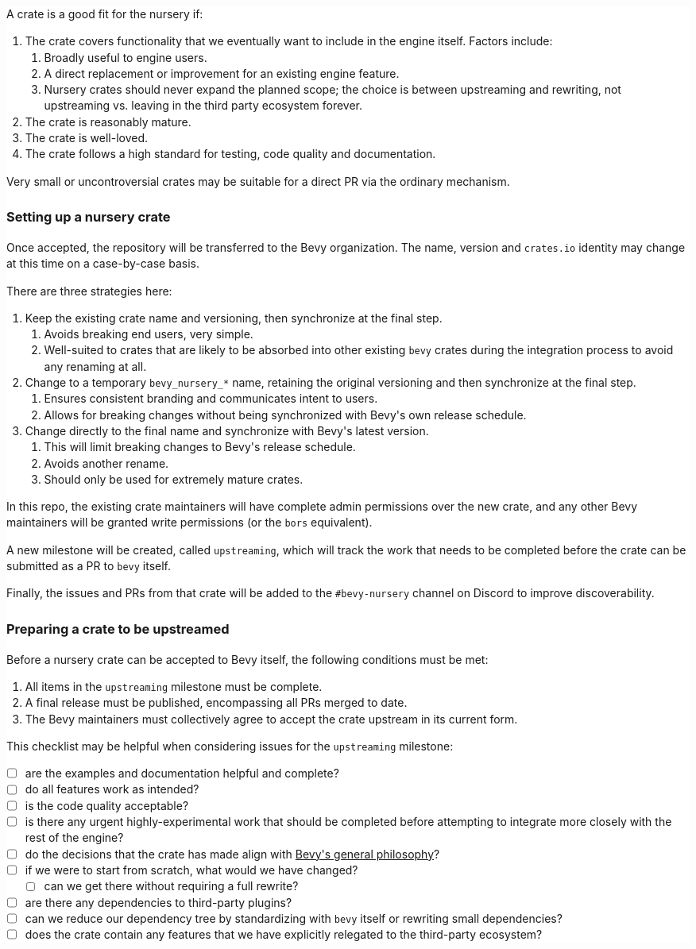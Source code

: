 A crate is a good fit for the nursery if:

1. The crate covers functionality that we eventually want to include in the engine itself. Factors include:
   1. Broadly useful to engine users.
   2. A direct replacement or improvement for an existing engine feature.
   3. Nursery crates should never expand the planned scope; the choice is between upstreaming and rewriting, not upstreaming vs. leaving in the third party ecosystem forever.
2. The crate is reasonably mature.
3. The crate is well-loved.
4. The crate follows a high standard for testing, code quality and documentation.

Very small or uncontroversial crates may be suitable for a direct PR via the ordinary mechanism.

### Setting up a nursery crate

Once accepted, the repository will be transferred to the Bevy organization.
The name, version and `crates.io` identity may change at this time on a case-by-case basis.

There are three strategies here:

1. Keep the existing crate name and versioning, then synchronize at the final step.
   1. Avoids breaking end users, very simple.
   2. Well-suited to crates that are likely to be absorbed into other existing `bevy` crates during the integration process to avoid any renaming at all.
2. Change to a temporary `bevy_nursery_*` name, retaining the original versioning and then synchronize at the final step.
   1. Ensures consistent branding and communicates intent to users.
   2. Allows for breaking changes without being synchronized with Bevy's own release schedule.
3. Change directly to the final name and synchronize with Bevy's latest version.
   1. This will limit breaking changes to Bevy's release schedule.
   2. Avoids another rename.
   3. Should only be used for extremely mature crates.

In this repo, the existing crate maintainers will have complete admin permissions over the new crate,
and any other Bevy maintainers will be granted write permissions (or the `bors` equivalent).

A new milestone will be created, called `upstreaming`, which will track the work that needs to be completed before the crate can be submitted as a PR to `bevy` itself.

Finally, the issues and PRs from that crate will be added to the `#bevy-nursery` channel on Discord to improve discoverability.

### Preparing a crate to be upstreamed

Before a nursery crate can be accepted to Bevy itself, the following conditions must be met:

1. All items in the `upstreaming` milestone must be complete.
2. A final release must be published, encompassing all PRs merged to date.
3. The Bevy maintainers must collectively agree to accept the crate upstream in its current form.

This checklist may be helpful when considering issues for the `upstreaming` milestone:

- [ ] are the examples and documentation helpful and complete?
- [ ] do all features work as intended?
- [ ] is the code quality acceptable?
- [ ] is there any urgent highly-experimental work that should be completed before attempting to integrate more closely with the rest of the engine?
- [ ] do the decisions that the crate has made align with [Bevy's general philosophy](https://github.com/bevyengine/bevy/blob/main/CONTRIBUTING.md#what-were-trying-to-build)?
- [ ] if we were to start from scratch, what would we have changed?
  - [ ] can we get there without requiring a full rewrite?
- [ ] are there any dependencies to third-party plugins?
- [ ] can we reduce our dependency tree by standardizing with `bevy` itself or rewriting small dependencies?
- [ ] does the crate contain any features that we have explicitly relegated to the third-party ecosystem?
